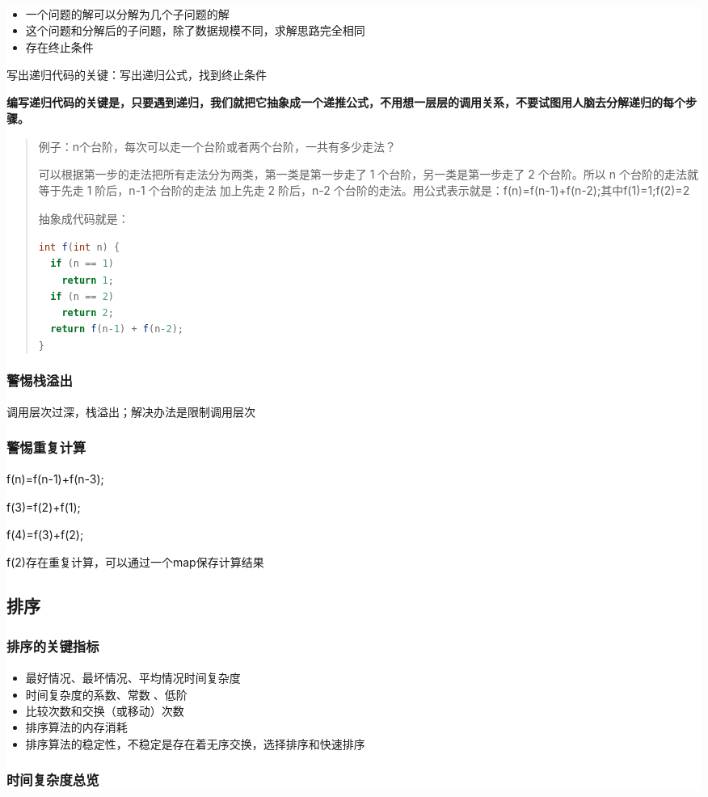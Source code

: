 - 一个问题的解可以分解为几个子问题的解
- 这个问题和分解后的子问题，除了数据规模不同，求解思路完全相同
- 存在终止条件

写出递归代码的关键：写出递归公式，找到终止条件

**编写递归代码的关键是，只要遇到递归，我们就把它抽象成一个递推公式，不用想一层层的调用关系，不要试图用人脑去分解递归的每个步骤。**

> 例子：n个台阶，每次可以走一个台阶或者两个台阶，一共有多少走法？
>
> 可以根据第一步的走法把所有走法分为两类，第一类是第一步走了 1 个台阶，另一类是第一步走了 2 个台阶。所以 n 个台阶的走法就等于先走 1 阶后，n-1 个台阶的走法 加上先走 2 阶后，n-2 个台阶的走法。用公式表示就是：f(n)=f(n-1)+f(n-2);其中f(1)=1;f(2)=2
>
> 抽象成代码就是：
>
> ```java
> int f(int n) { 
>   if (n == 1)
>     return 1;
>   if (n == 2) 
>     return 2;
>   return f(n-1) + f(n-2);
> }
> ```
>
> 

### 警惕栈溢出

调用层次过深，栈溢出；解决办法是限制调用层次

### 警惕重复计算

f(n)=f(n-1)+f(n-3);

f(3)=f(2)+f(1);

f(4)=f(3)+f(2);

f(2)存在重复计算，可以通过一个map保存计算结果

## 排序
### 排序的关键指标
- 最好情况、最坏情况、平均情况时间复杂度
- 时间复杂度的系数、常数 、低阶
- 比较次数和交换（或移动）次数
- 排序算法的内存消耗
- 排序算法的稳定性，不稳定是存在着无序交换，选择排序和快速排序

### 时间复杂度总览
